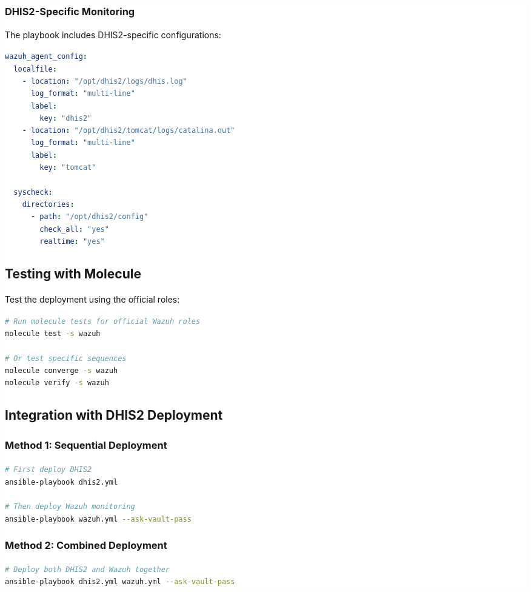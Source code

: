 ### DHIS2-Specific Monitoring

The playbook includes DHIS2-specific configurations:

```yaml
wazuh_agent_config:
  localfile:
    - location: "/opt/dhis2/logs/dhis.log"
      log_format: "multi-line"
      label:
        key: "dhis2"
    - location: "/opt/dhis2/tomcat/logs/catalina.out"
      log_format: "multi-line"
      label:
        key: "tomcat"
  
  syscheck:
    directories:
      - path: "/opt/dhis2/config"
        check_all: "yes"
        realtime: "yes"
```

## Testing with Molecule

Test the deployment using the official roles:

```bash
# Run molecule tests for official Wazuh roles
molecule test -s wazuh

# Or test specific sequences
molecule converge -s wazuh
molecule verify -s wazuh
```

## Integration with DHIS2 Deployment

### Method 1: Sequential Deployment

```bash
# First deploy DHIS2
ansible-playbook dhis2.yml

# Then deploy Wazuh monitoring
ansible-playbook wazuh.yml --ask-vault-pass
```

### Method 2: Combined Deployment

```bash
# Deploy both DHIS2 and Wazuh together
ansible-playbook dhis2.yml wazuh.yml --ask-vault-pass
```
